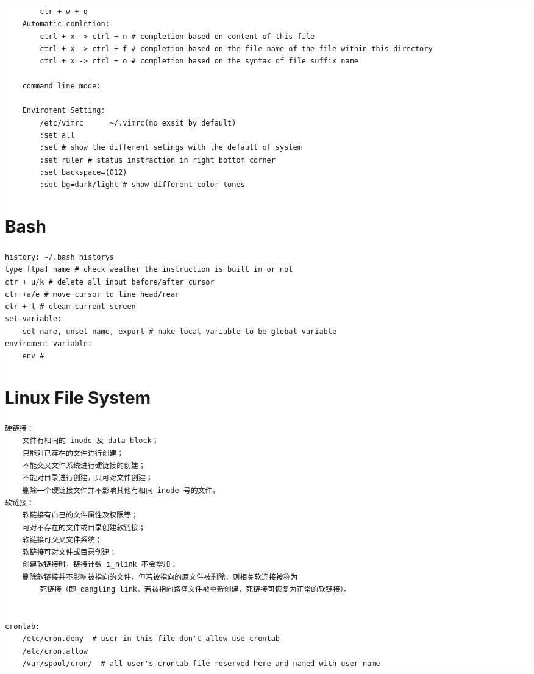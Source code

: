             ctr + w + q
        Automatic comletion:
            ctrl + x -> ctrl + n # completion based on content of this file
            ctrl + x -> ctrl + f # completion based on the file name of the file within this directory
            ctrl + x -> ctrl + o # completion based on the syntax of file suffix name

        command line mode:

        Enviroment Setting:
            /etc/vimrc		~/.vimrc(no exsit by default)
            :set all
            :set # show the different setings with the default of system
            :set ruler # status instraction in right bottom corner
            :set backspace=(012)
            :set bg=dark/light # show different color tones


# Bash
    history: ~/.bash_historys
    type [tpa] name # check weather the instruction is built in or not
    ctr + u/k # delete all input before/after cursor
    ctr +a/e # move cursor to line head/rear
    ctr + l # clean current screen
    set variable:
        set name, unset name, export # make local variable to be global variable
    enviroment variable:
        env #



# Linux File System
    硬链接：
        文件有相同的 inode 及 data block；
        只能对已存在的文件进行创建；
        不能交叉文件系统进行硬链接的创建；
        不能对目录进行创建，只可对文件创建；
        删除一个硬链接文件并不影响其他有相同 inode 号的文件。
    软链接：
        软链接有自己的文件属性及权限等；
        可对不存在的文件或目录创建软链接；
        软链接可交叉文件系统；
        软链接可对文件或目录创建；
        创建软链接时，链接计数 i_nlink 不会增加；
        删除软链接并不影响被指向的文件，但若被指向的原文件被删除，则相关软连接被称为
            死链接（即 dangling link，若被指向路径文件被重新创建，死链接可恢复为正常的软链接）。


    crontab:
        /etc/cron.deny  # user in this file don't allow use crontab
        /etc/cron.allow
        /var/spool/cron/  # all user's crontab file reserved here and named with user name
